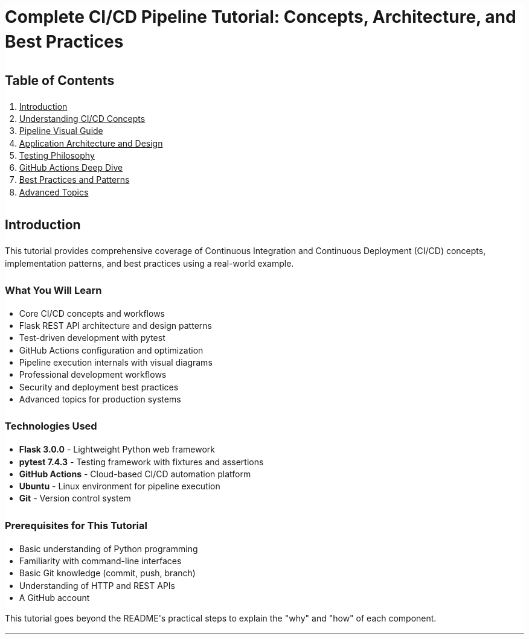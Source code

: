 # Complete CI/CD Pipeline Tutorial: Concepts, Architecture, and Best Practices

## Table of Contents

1. [Introduction](#introduction)
2. [Understanding CI/CD Concepts](#understanding-cicd-concepts)
3. [Pipeline Visual Guide](#pipeline-visual-guide)
4. [Application Architecture and Design](#application-architecture-and-design)
5. [Testing Philosophy](#testing-philosophy)
6. [GitHub Actions Deep Dive](#github-actions-deep-dive)
7. [Best Practices and Patterns](#best-practices-and-patterns)
8. [Advanced Topics](#advanced-topics)

## Introduction

This tutorial provides comprehensive coverage of Continuous Integration and Continuous Deployment (CI/CD) concepts, implementation patterns, and best practices using a real-world example.

### What You Will Learn

- Core CI/CD concepts and workflows
- Flask REST API architecture and design patterns
- Test-driven development with pytest
- GitHub Actions configuration and optimization
- Pipeline execution internals with visual diagrams
- Professional development workflows
- Security and deployment best practices
- Advanced topics for production systems

### Technologies Used

- **Flask 3.0.0** - Lightweight Python web framework
- **pytest 7.4.3** - Testing framework with fixtures and assertions
- **GitHub Actions** - Cloud-based CI/CD automation platform
- **Ubuntu** - Linux environment for pipeline execution
- **Git** - Version control system

### Prerequisites for This Tutorial

- Basic understanding of Python programming
- Familiarity with command-line interfaces
- Basic Git knowledge (commit, push, branch)
- Understanding of HTTP and REST APIs
- A GitHub account

This tutorial goes beyond the README's practical steps to explain the "why" and "how" of each component.

---
